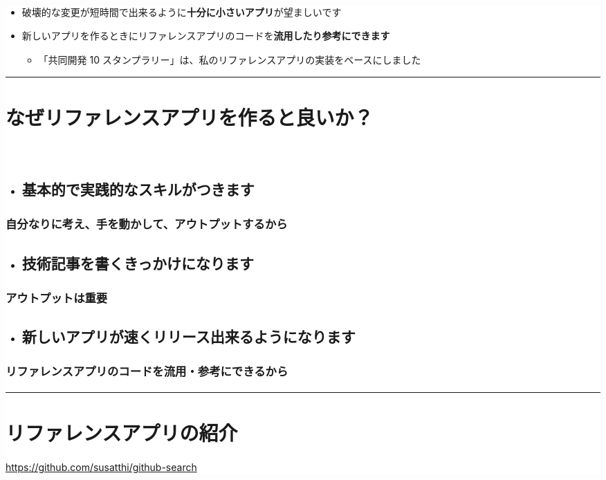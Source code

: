 - 破壊的な変更が短時間で出来るように**十分に小さいアプリ**が望ましいです

- 新しいアプリを作るときにリファレンスアプリのコードを**流用したり参考にできます**
  - 「共同開発 10 スタンプラリー」は、私のリファレンスアプリの実装をベースにしました

---

# なぜリファレンスアプリを作ると良いか？

<br>

- ## 基本的で実践的なスキルがつきます
### 自分なりに考え、手を動かして、アウトプットするから

- ## 技術記事を書くきっかけになります
### アウトプットは重要

- ## 新しいアプリが速くリリース出来るようになります
### リファレンスアプリのコードを流用・参考にできるから

---

# リファレンスアプリの紹介

https://github.com/susatthi/github-search

<div grid="~ cols-2 gap-4">
<div>
